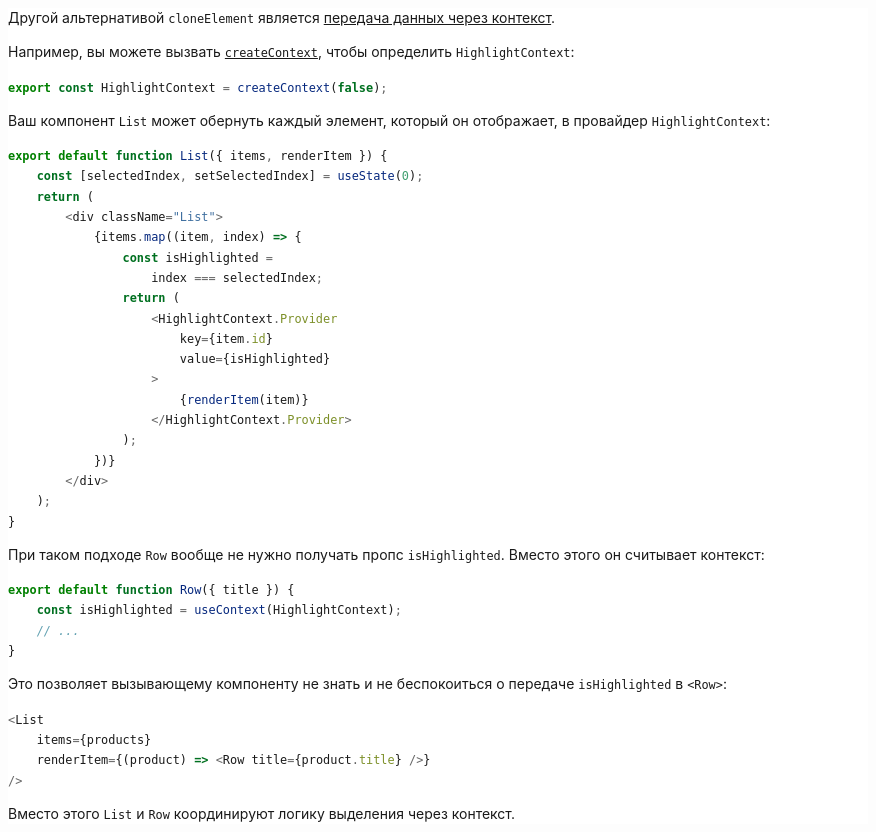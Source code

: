Другой альтернативой `cloneElement` является [передача данных через контекст](../../learn/passing-data-deeply-with-context.md).

Например, вы можете вызвать [`createContext`](createContext.md), чтобы определить `HighlightContext`:

```js
export const HighlightContext = createContext(false);
```

Ваш компонент `List` может обернуть каждый элемент, который он отображает, в провайдер `HighlightContext`:

```js
export default function List({ items, renderItem }) {
    const [selectedIndex, setSelectedIndex] = useState(0);
    return (
        <div className="List">
            {items.map((item, index) => {
                const isHighlighted =
                    index === selectedIndex;
                return (
                    <HighlightContext.Provider
                        key={item.id}
                        value={isHighlighted}
                    >
                        {renderItem(item)}
                    </HighlightContext.Provider>
                );
            })}
        </div>
    );
}
```

При таком подходе `Row` вообще не нужно получать пропс `isHighlighted`. Вместо этого он считывает контекст:

```js
export default function Row({ title }) {
    const isHighlighted = useContext(HighlightContext);
    // ...
}
```

Это позволяет вызывающему компоненту не знать и не беспокоиться о передаче `isHighlighted` в `<Row>`:

```js
<List
    items={products}
    renderItem={(product) => <Row title={product.title} />}
/>
```

Вместо этого `List` и `Row` координируют логику выделения через контекст.
